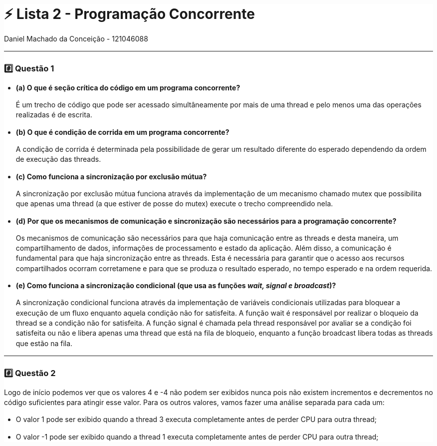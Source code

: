 # :zap: Lista 2 - Programação Concorrente
Daniel Machado da Conceição - 121046088

---

### :hash: Questão 1

- **(a) O que é seção crítica do código em um programa 
concorrente?**

    É um trecho de código que pode ser acessado simultâneamente por mais de uma thread e pelo menos uma das operações realizadas é de escrita.

- **(b) O que é condição de corrida em um programa concorrente?**

    A condição de corrida é determinada pela possibilidade de gerar um resultado diferente do esperado dependendo da ordem de execução das threads.

- **(c) Como funciona a sincronização por exclusão mútua?**

    A sincronização por exclusão mútua funciona através da implementação de um mecanismo chamado mutex que possibilita que apenas uma thread (a que estiver de posse do mutex) execute o trecho compreendido nela.

- **(d) Por que os mecanismos de comunicação e sincronização são necessários para a programação concorrente?**

    Os mecanismos de comunicação são necessários para que haja comunicação entre as threads e desta maneira, um compartilhamento de dados, informações de processamento e estado da aplicação. Além disso, a comunicação é fundamental para que haja sincronização entre as threads. Esta é necessária para garantir que o acesso aos recursos compartilhados ocorram corretamene e para que se produza o resultado esperado, no tempo esperado e na ordem requerida.

- **(e) Como funciona a sincronização condicional (que usa as funções _wait, signal e broadcast_)?**
    
    A sincronização condicional funciona através da implementação de variáveis condicionais utilizadas para bloquear a execução de um fluxo enquanto aquela condição não for satisfeita. A função wait é responsável por realizar o bloqueio da thread se a condição não for satisfeita. A função signal é chamada pela thread responsável por avaliar se a condição foi satisfeita ou não e libera apenas uma thread que está na fila de bloqueio, enquanto a função broadcast libera todas as threads que estão na fila.

****

### :hash: Questão 2

Logo de início podemos ver que os valores 4 e -4 não podem ser exibidos nunca pois não existem incrementos e decrementos no código suficientes para atingir esse valor. Para os outros valores, vamos fazer uma análise separada para cada um:

- O valor 1 pode ser exibido quando a thread 3 executa completamente antes de perder CPU para outra thread;

- O valor -1 pode ser exibido quando a thread 1 executa completamente antes de perder CPU para outra thread;
